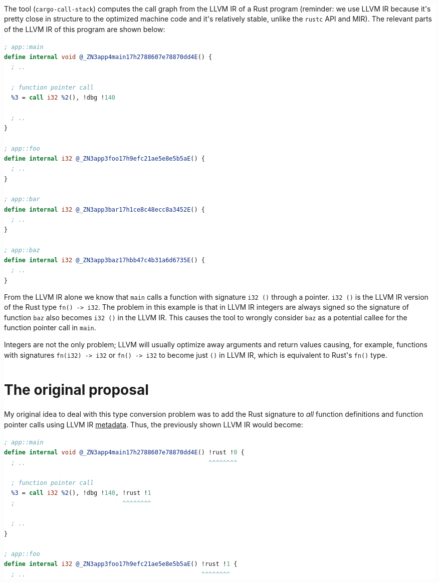 The tool (`cargo-call-stack`) computes the call graph from the LLVM IR of a Rust
program (reminder: we use LLVM IR because it's pretty close in structure to the
optimized machine code and it's relatively stable, unlike the `rustc` API and
MIR). The relevant parts of the LLVM IR of this program are shown below:

``` llvm
; app::main
define internal void @_ZN3app4main17h2788607e78870dd4E() {
  ; ..

  ; function pointer call
  %3 = call i32 %2(), !dbg !140

  ; ..
}

; app::foo
define internal i32 @_ZN3app3foo17h9efc21ae5e8e5b5aE() {
  ; ..
}

; app::bar
define internal i32 @_ZN3app3bar17h1ce8c48ecc8a3452E() {
  ; ..
}

; app::baz
define internal i32 @_ZN3app3baz17hbb47c4b31a6d6735E() {
  ; ..
}
```

From the LLVM IR alone we know that `main` calls a function with signature
`i32 ()` through a pointer. `i32 ()` is the LLVM IR version of the Rust type
`fn() -> i32`. The problem in this example is that in LLVM IR integers are
always signed so the signature of function `baz` also becomes `i32 ()` in the
LLVM IR. This causes the tool to wrongly consider `baz` as a potential callee
for the function pointer call in `main`.

Integers are not the only problem; LLVM will usually optimize away arguments
and return values causing, for example, functions with signatures
`fn(i32) -> i32` or `fn() -> i32` to become just `()` in LLVM IR, which is
equivalent to Rust's `fn()` type.

# The original proposal

My original idea to deal with this type conversion problem was to add the Rust
signature to *all* function definitions and function pointer calls using LLVM IR
[metadata]. Thus, the previously shown LLVM IR would become:

[metadata]: https://llvm.org/docs/LangRef.html#metadata

``` llvm
; app::main
define internal void @_ZN3app4main17h2788607e78870dd4E() !rust !0 {
  ; ..                                                   ^^^^^^^^

  ; function pointer call
  %3 = call i32 %2(), !dbg !140, !rust !1
  ;                              ^^^^^^^^

  ; ..
}

; app::foo
define internal i32 @_ZN3app3foo17h9efc21ae5e8e5b5aE() !rust !1 {
  ; ..                                                 ^^^^^^^^
```

[previous post]: ../stack-analysis/
[`cargo-call-stack`]: https://crates.io/crates/cargo-call-stack
[discussing that idea]: https://github.com/rust-lang/rust/issues/59412
[currently implementing]: https://github.com/rust-lang/rust/pull/59777
[feature branch]: https://github.com/japaric/cargo-call-stack/tree/call-metadata
[Iban Eguia]: https://github.com/Razican
[Geoff Cant]: https://github.com/archaelus
[Harrison Chin]: http://www.harrisonchin.com/
[Brandon Edens]: https://github.com/brandonedens
[whitequark]: https://github.com/whitequark
[James Munns]: https://jamesmunns.com/
[Fredrik Lundström]: https://github.com/flundstrom2
[Kjetil Kjeka]: https://github.com/kjetilkjeka
[Kor Nielsen]: https://github.com/korran
[Alexander Payne]: https://myrrlyn.net/
[Dietrich Ayala]: https://metafluff.com/
[Hadrien Grasland]: https://github.com/HadrienG2
[vitiral]: https://github.com/vitiral
[Lee Smith]: https://github.com/leenozara
[Florian Uekermann]: https://github.com/FlorianUekermann
[Ivan Dubrov]: https://github.com/idubrov
[reddit]: https://www.reddit.com/r/rust/comments/bcraf5/cargocallstack_part_2_getting_call_graph/
[Patreon]: https://www.patreon.com/japaric
[twitter]: https://twitter.com/japaric_io